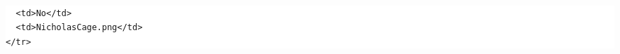       <td>No</td>
      <td>NicholasCage.png</td>
    </tr>
  </tbody>
</table>
</div>




```python

```
